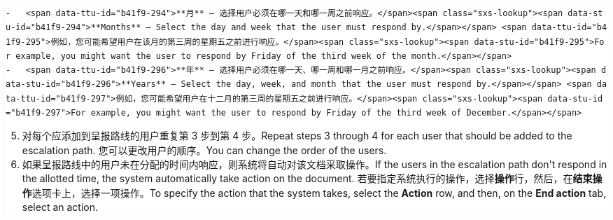     -   <span data-ttu-id="b41f9-294">**月** – 选择用户必须在哪一天和哪一周之前响应。</span><span class="sxs-lookup"><span data-stu-id="b41f9-294">**Months** – Select the day and week that the user must respond by.</span></span> <span data-ttu-id="b41f9-295">例如，您可能希望用户在该月的第三周的星期五之前进行响应。</span><span class="sxs-lookup"><span data-stu-id="b41f9-295">For example, you might want the user to respond by Friday of the third week of the month.</span></span>
    -   <span data-ttu-id="b41f9-296">**年** – 选择用户必须在哪一天、哪一周和哪一月之前响应。</span><span class="sxs-lookup"><span data-stu-id="b41f9-296">**Years** – Select the day, week, and month that the user must respond by.</span></span> <span data-ttu-id="b41f9-297">例如，您可能希望用户在十二月的第三周的星期五之前进行响应。</span><span class="sxs-lookup"><span data-stu-id="b41f9-297">For example, you might want the user to respond by Friday of the third week of December.</span></span>

5.  <span data-ttu-id="b41f9-298">对每个应添加到呈报路线的用户重复第 3 步到第 4 步。</span><span class="sxs-lookup"><span data-stu-id="b41f9-298">Repeat steps 3 through 4 for each user that should be added to the escalation path.</span></span> <span data-ttu-id="b41f9-299">您可以更改用户的顺序。</span><span class="sxs-lookup"><span data-stu-id="b41f9-299">You can change the order of the users.</span></span>
6.  <span data-ttu-id="b41f9-300">如果呈报路线中的用户未在分配的时间内响应，则系统将自动对该文档采取操作。</span><span class="sxs-lookup"><span data-stu-id="b41f9-300">If the users in the escalation path don't respond in the allotted time, the system automatically take action on the document.</span></span> <span data-ttu-id="b41f9-301">若要指定系统执行的操作，选择**操作**行，然后，在**结束操作**选项卡上，选择一项操作。</span><span class="sxs-lookup"><span data-stu-id="b41f9-301">To specify the action that the system takes, select the **Action** row, and then, on the **End action** tab, select an action.</span></span>




